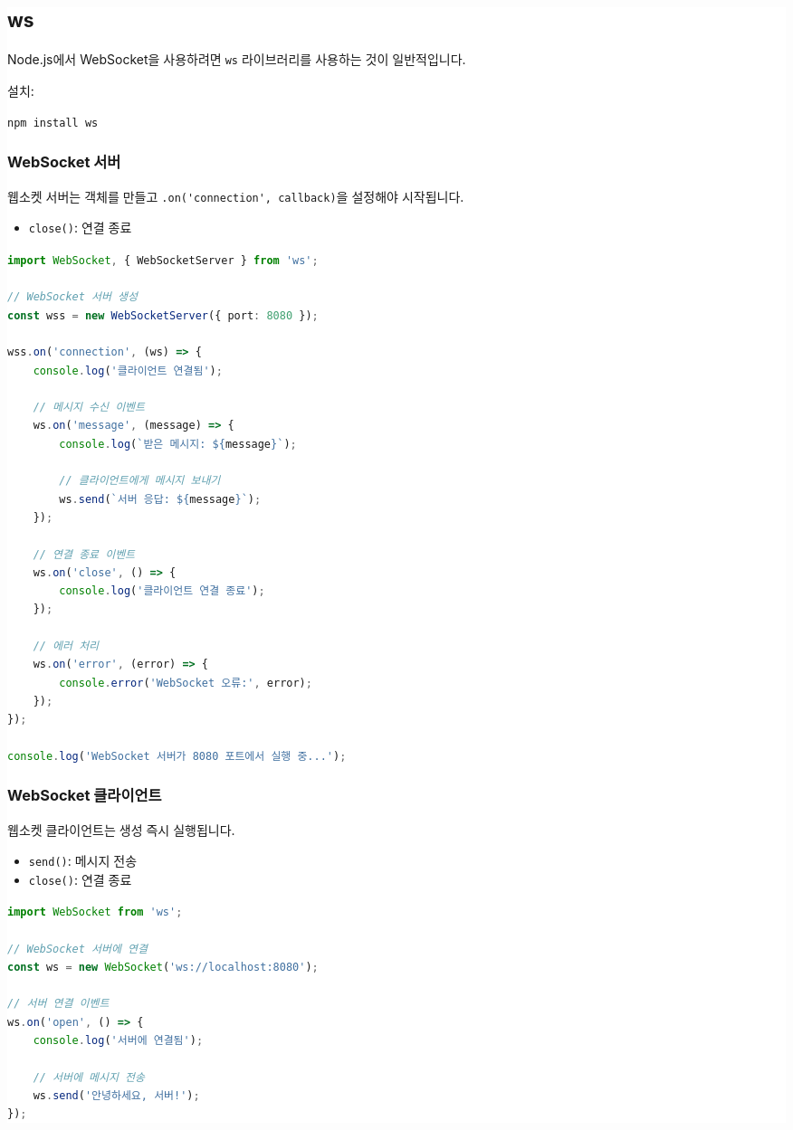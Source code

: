 ```javascript
```

## ws
Node.js에서 WebSocket을 사용하려면 `ws` 라이브러리를 사용하는 것이 일반적입니다.

설치:
```
npm install ws
```

### WebSocket 서버
웹소켓 서버는 객체를 만들고 `.on('connection', callback)`을 설정해야 시작됩니다.
- `close()`: 연결 종료

```typescript
import WebSocket, { WebSocketServer } from 'ws';

// WebSocket 서버 생성
const wss = new WebSocketServer({ port: 8080 });

wss.on('connection', (ws) => {
    console.log('클라이언트 연결됨');

    // 메시지 수신 이벤트
    ws.on('message', (message) => {
        console.log(`받은 메시지: ${message}`);

        // 클라이언트에게 메시지 보내기
        ws.send(`서버 응답: ${message}`);
    });

    // 연결 종료 이벤트
    ws.on('close', () => {
        console.log('클라이언트 연결 종료');
    });

    // 에러 처리
    ws.on('error', (error) => {
        console.error('WebSocket 오류:', error);
    });
});

console.log('WebSocket 서버가 8080 포트에서 실행 중...');
```

### WebSocket 클라이언트
웹소켓 클라이언트는 생성 즉시 실행됩니다.
- `send()`: 메시지 전송
- `close()`: 연결 종료

```typescript
import WebSocket from 'ws';

// WebSocket 서버에 연결
const ws = new WebSocket('ws://localhost:8080');

// 서버 연결 이벤트
ws.on('open', () => {
    console.log('서버에 연결됨');

    // 서버에 메시지 전송
    ws.send('안녕하세요, 서버!');
});

```